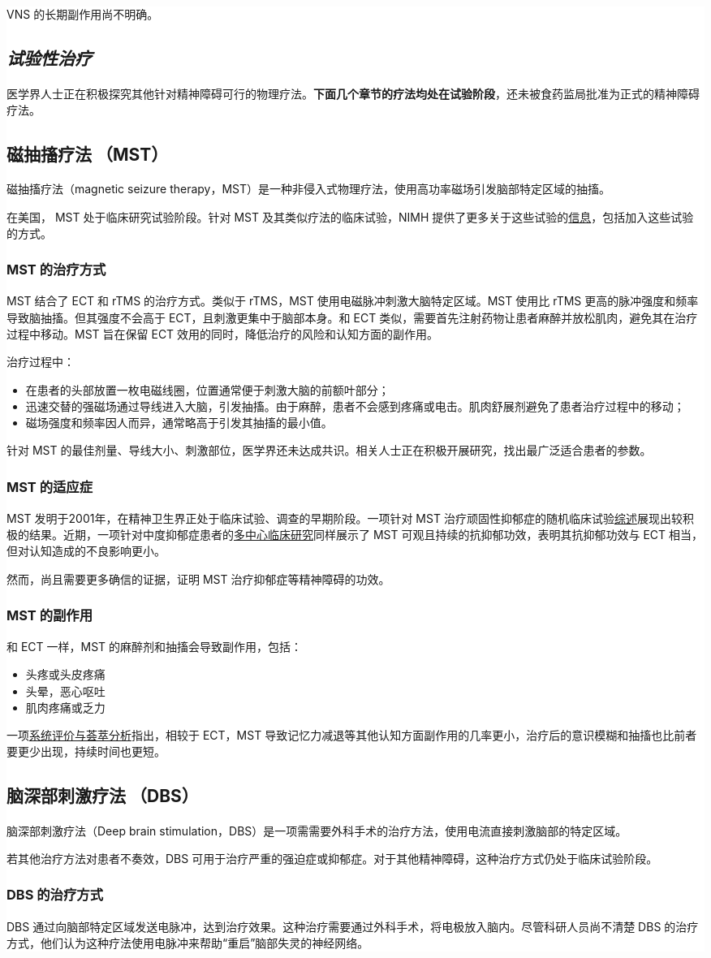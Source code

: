 VNS 的长期副作用尚不明确。

## *试验性治疗*

医学界人士正在积极探究其他针对精神障碍可行的物理疗法。**下面几个章节的疗法均处在试验阶段**，还未被食药监局批准为正式的精神障碍疗法。

## 磁抽搐疗法 （MST）

磁抽搐疗法（magnetic seizure therapy，MST）是一种非侵入式物理疗法，使用高功率磁场引发脑部特定区域的抽搐。

在美国， MST 处于临床研究试验阶段。针对 MST 及其类似疗法的临床试验，NIMH 提供了更多关于这些试验的[信息](https://www.nimh.nih.gov/health/trials#part_8610)，包括加入这些试验的方式。

### MST 的治疗方式

MST 结合了 ECT 和 rTMS 的治疗方式。类似于 rTMS，MST 使用电磁脉冲刺激大脑特定区域。MST 使用比 rTMS 更高的脉冲强度和频率导致脑抽搐。但其强度不会高于 ECT，且刺激更集中于脑部本身。和 ECT 类似，需要首先注射药物让患者麻醉并放松肌肉，避免其在治疗过程中移动。MST 旨在保留 ECT 效用的同时，降低治疗的风险和认知方面的副作用。

治疗过程中：

- 在患者的头部放置一枚电磁线圈，位置通常便于刺激大脑的前额叶部分；
- 迅速交替的强磁场通过导线进入大脑，引发抽搐。由于麻醉，患者不会感到疼痛或电击。肌肉舒展剂避免了患者治疗过程中的移动；
- 磁场强度和频率因人而异，通常略高于引发其抽搐的最小值。

针对 MST 的最佳剂量、导线大小、刺激部位，医学界还未达成共识。相关人士正在积极开展研究，找出最广泛适合患者的参数。

### MST 的适应症

MST 发明于2001年，在精神卫生界正处于临床试验、调查的早期阶段。一项针对 MST 治疗顽固性抑郁症的随机临床试验[综述](https://www.ncbi.nlm.nih.gov/pmc/articles/PMC6493152/)展现出较积极的结果。近期，一项针对中度抑郁症患者的[多中心临床研究](https://pubmed.ncbi.nlm.nih.gov/38055283/)同样展示了 MST 可观且持续的抗抑郁功效，表明其抗抑郁功效与 ECT 相当，但对认知造成的不良影响更小。

然而，尚且需要更多确信的证据，证明 MST 治疗抑郁症等精神障碍的功效。

### MST 的副作用

和 ECT 一样，MST 的麻醉剂和抽搐会导致副作用，包括：

- 头疼或头皮疼痛
- 头晕，恶心呕吐
- 肌肉疼痛或乏力

一项[系统评价与荟萃分析](https://www.ncbi.nlm.nih.gov/pmc/articles/PMC8380249/)指出，相较于 ECT，MST 导致记忆力减退等其他认知方面副作用的几率更小，治疗后的意识模糊和抽搐也比前者要更少出现，持续时间也更短。

## 脑深部刺激疗法 （DBS）

脑深部刺激疗法（Deep brain stimulation，DBS）是一项需需要外科手术的治疗方法，使用电流直接刺激脑部的特定区域。

若其他治疗方法对患者不奏效，DBS 可用于治疗严重的强迫症或抑郁症。对于其他精神障碍，这种治疗方式仍处于临床试验阶段。

### DBS 的治疗方式

DBS 通过向脑部特定区域发送电脉冲，达到治疗效果。这种治疗需要通过外科手术，将电极放入脑内。尽管科研人员尚不清楚 DBS 的治疗方式，他们认为这种疗法使用电脉冲来帮助“重启”脑部失灵的神经网络。
